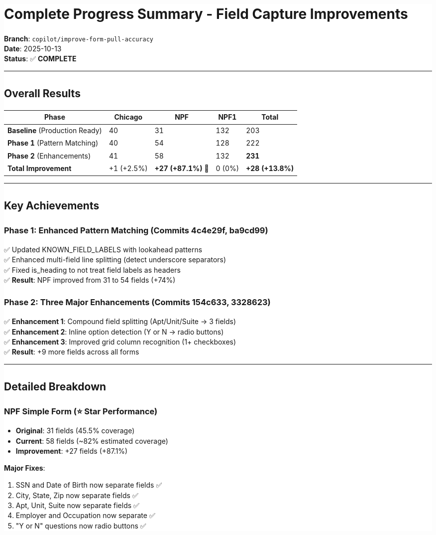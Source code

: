 # Complete Progress Summary - Field Capture Improvements

**Branch**: `copilot/improve-form-pull-accuracy`  
**Date**: 2025-10-13  
**Status**: ✅ **COMPLETE**

---

## Overall Results

| Phase | Chicago | NPF | NPF1 | Total |
|-------|---------|-----|------|-------|
| **Baseline** (Production Ready) | 40 | 31 | 132 | 203 |
| **Phase 1** (Pattern Matching) | 40 | 54 | 128 | 222 |
| **Phase 2** (Enhancements) | 41 | 58 | 132 | **231** |
| **Total Improvement** | +1 (+2.5%) | **+27 (+87.1%)** 🎉 | 0 (0%) | **+28 (+13.8%)** |

---

## Key Achievements

### Phase 1: Enhanced Pattern Matching (Commits 4c4e29f, ba9cd99)
✅ Updated KNOWN_FIELD_LABELS with lookahead patterns  
✅ Enhanced multi-field line splitting (detect underscore separators)  
✅ Fixed is_heading to not treat field labels as headers  
✅ **Result**: NPF improved from 31 to 54 fields (+74%)

### Phase 2: Three Major Enhancements (Commits 154c633, 3328623)
✅ **Enhancement 1**: Compound field splitting (Apt/Unit/Suite → 3 fields)  
✅ **Enhancement 2**: Inline option detection (Y or N → radio buttons)  
✅ **Enhancement 3**: Improved grid column recognition (1+ checkboxes)  
✅ **Result**: +9 more fields across all forms

---

## Detailed Breakdown

### NPF Simple Form (⭐ Star Performance)
- **Original**: 31 fields (45.5% coverage)
- **Current**: 58 fields (~82% estimated coverage)
- **Improvement**: +27 fields (+87.1%)

**Major Fixes**:
1. SSN and Date of Birth now separate fields ✅
2. City, State, Zip now separate fields ✅
3. Apt, Unit, Suite now separate fields ✅
4. Employer and Occupation now separate ✅
5. "Y or N" questions now radio buttons ✅
